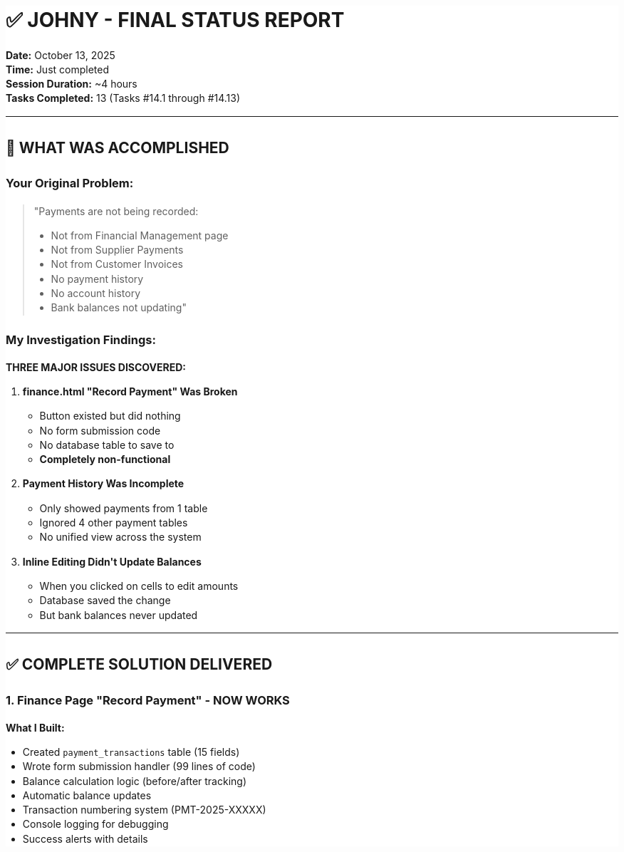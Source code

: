 # ✅ JOHNY - FINAL STATUS REPORT

**Date:** October 13, 2025  
**Time:** Just completed  
**Session Duration:** ~4 hours  
**Tasks Completed:** 13 (Tasks #14.1 through #14.13)

---

## 🎯 WHAT WAS ACCOMPLISHED

### **Your Original Problem:**
> "Payments are not being recorded:
> - Not from Financial Management page
> - Not from Supplier Payments
> - Not from Customer Invoices  
> - No payment history
> - No account history
> - Bank balances not updating"

### **My Investigation Findings:**

**THREE MAJOR ISSUES DISCOVERED:**

1. **finance.html "Record Payment" Was Broken**
   - Button existed but did nothing
   - No form submission code
   - No database table to save to
   - **Completely non-functional**

2. **Payment History Was Incomplete**
   - Only showed payments from 1 table
   - Ignored 4 other payment tables
   - No unified view across the system

3. **Inline Editing Didn't Update Balances**
   - When you clicked on cells to edit amounts
   - Database saved the change
   - But bank balances never updated

---

## ✅ COMPLETE SOLUTION DELIVERED

### **1. Finance Page "Record Payment" - NOW WORKS**

**What I Built:**
- Created `payment_transactions` table (15 fields)
- Wrote form submission handler (99 lines of code)
- Balance calculation logic (before/after tracking)
- Automatic balance updates
- Transaction numbering system (PMT-2025-XXXXX)
- Console logging for debugging
- Success alerts with details
